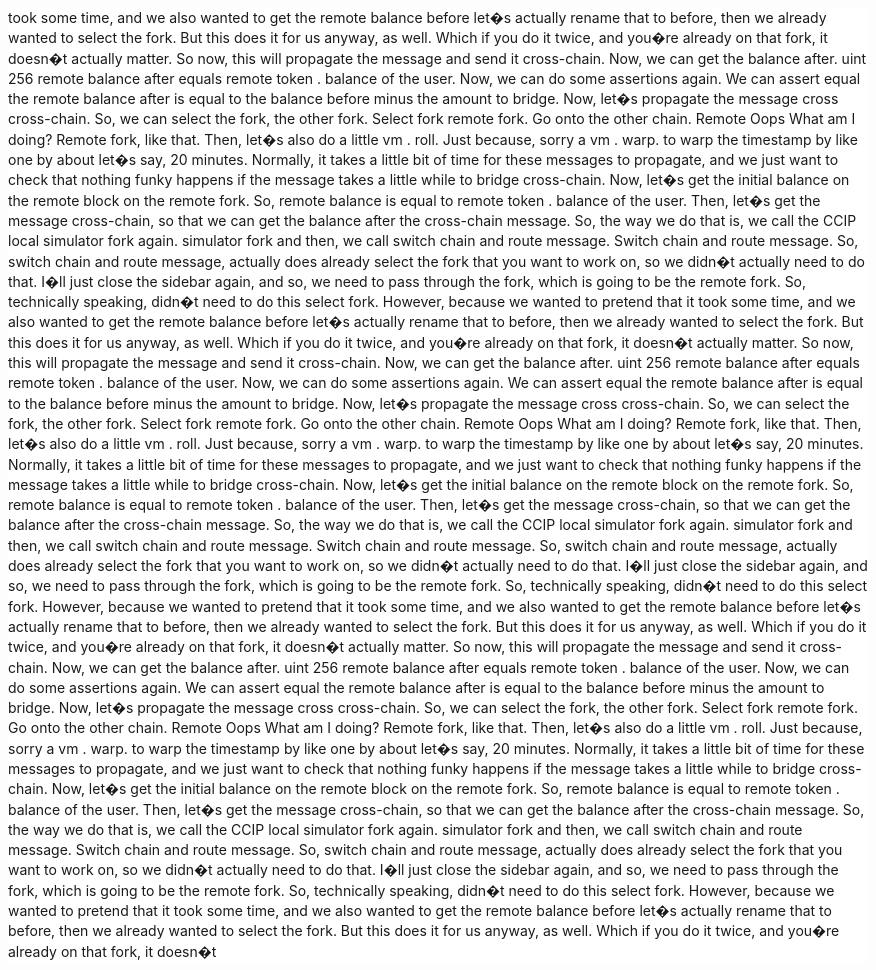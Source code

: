 took some time, and we also wanted to get the remote balance before let�s actually rename that to before, then we already wanted to select the fork. But this does it for us anyway, as well. Which if you do it twice, and you�re already on that fork, it doesn�t actually matter. So now, this will propagate the message and send it cross-chain. Now, we can get the balance after.  uint 256 remote balance after equals remote token . balance of the user. Now, we can do some assertions again. We can assert equal the remote balance after is equal to the balance before minus the amount to bridge. Now, let�s propagate the message cross cross-chain. So, we can select the fork, the other fork. Select fork remote fork. Go onto the other chain. Remote Oops What am I doing? Remote fork, like that. Then, let�s also do a little vm . roll. Just because, sorry a vm . warp. to warp the timestamp by like one by about let�s say, 20 minutes. Normally, it takes a little bit of time for these messages to propagate, and we just want to check that nothing funky happens if the message takes a little while to bridge cross-chain. Now, let�s get the initial balance on the remote block on the remote fork. So, remote balance is equal to remote token . balance of the user. Then, let�s get the message cross-chain, so that we can get the balance after the cross-chain message. So, the way we do that is, we call the CCIP local simulator fork again. simulator fork and then, we call switch chain and route message. Switch chain and route message. So, switch chain and route message, actually does already select the fork that you want to work on, so we didn�t actually need to do that. I�ll just close the sidebar again, and so, we need to pass through the fork, which is going to be the remote fork. So, technically speaking, didn�t need to do this select fork. However, because we wanted to pretend that it took some time, and we also wanted to get the remote balance before let�s actually rename that to before, then we already wanted to select the fork. But this does it for us anyway, as well. Which if you do it twice, and you�re already on that fork, it doesn�t actually matter. So now, this will propagate the message and send it cross-chain. Now, we can get the balance after.  uint 256 remote balance after equals remote token . balance of the user. Now, we can do some assertions again. We can assert equal the remote balance after is equal to the balance before minus the amount to bridge. Now, let�s propagate the message cross cross-chain. So, we can select the fork, the other fork. Select fork remote fork. Go onto the other chain. Remote Oops What am I doing? Remote fork, like that. Then, let�s also do a little vm . roll. Just because, sorry a vm . warp. to warp the timestamp by like one by about let�s say, 20 minutes. Normally, it takes a little bit of time for these messages to propagate, and we just want to check that nothing funky happens if the message takes a little while to bridge cross-chain. Now, let�s get the initial balance on the remote block on the remote fork. So, remote balance is equal to remote token . balance of the user. Then, let�s get the message cross-chain, so that we can get the balance after the cross-chain message. So, the way we do that is, we call the CCIP local simulator fork again. simulator fork and then, we call switch chain and route message. Switch chain and route message. So, switch chain and route message, actually does already select the fork that you want to work on, so we didn�t actually need to do that. I�ll just close the sidebar again, and so, we need to pass through the fork, which is going to be the remote fork. So, technically speaking, didn�t need to do this select fork. However, because we wanted to pretend that it took some time, and we also wanted to get the remote balance before let�s actually rename that to before, then we already wanted to select the fork. But this does it for us anyway, as well. Which if you do it twice, and you�re already on that fork, it doesn�t actually matter. So now, this will propagate the message and send it cross-chain. Now, we can get the balance after.  uint 256 remote balance after equals remote token . balance of the user. Now, we can do some assertions again. We can assert equal the remote balance after is equal to the balance before minus the amount to bridge. Now, let�s propagate the message cross cross-chain. So, we can select the fork, the other fork. Select fork remote fork. Go onto the other chain. Remote Oops What am I doing? Remote fork, like that. Then, let�s also do a little vm . roll. Just because, sorry a vm . warp. to warp the timestamp by like one by about let�s say, 20 minutes. Normally, it takes a little bit of time for these messages to propagate, and we just want to check that nothing funky happens if the message takes a little while to bridge cross-chain. Now, let�s get the initial balance on the remote block on the remote fork. So, remote balance is equal to remote token . balance of the user. Then, let�s get the message cross-chain, so that we can get the balance after the cross-chain message. So, the way we do that is, we call the CCIP local simulator fork again. simulator fork and then, we call switch chain and route message. Switch chain and route message. So, switch chain and route message, actually does already select the fork that you want to work on, so we didn�t actually need to do that. I�ll just close the sidebar again, and so, we need to pass through the fork, which is going to be the remote fork. So, technically speaking, didn�t need to do this select fork. However, because we wanted to pretend that it took some time, and we also wanted to get the remote balance before let�s actually rename that to before, then we already wanted to select the fork. But this does it for us anyway, as well. Which if you do it twice, and you�re already on that fork, it doesn�t